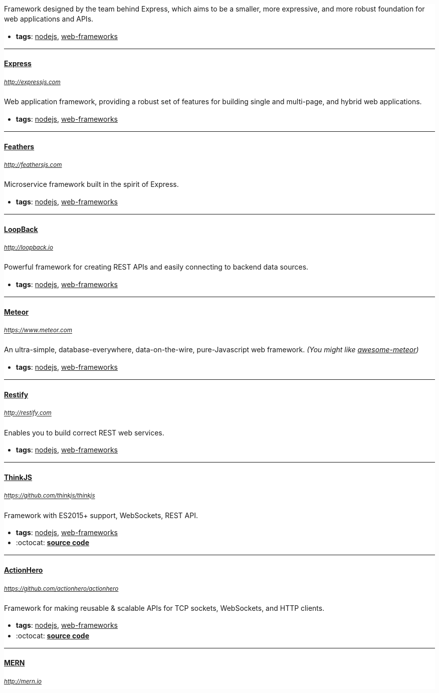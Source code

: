 Framework designed by the team behind Express, which aims to be a smaller, more expressive, and more robust foundation for web applications and APIs.
* **tags**: [nodejs](../tagged/nodejs.md), [web-frameworks](../tagged/web-frameworks.md)
---
#### [Express](http://expressjs.com)
_<sup>http://expressjs.com</sup>_

Web application framework, providing a robust set of features for building single and multi-page, and hybrid web applications.
* **tags**: [nodejs](../tagged/nodejs.md), [web-frameworks](../tagged/web-frameworks.md)
---
#### [Feathers](http://feathersjs.com)
_<sup>http://feathersjs.com</sup>_

Microservice framework built in the spirit of Express.
* **tags**: [nodejs](../tagged/nodejs.md), [web-frameworks](../tagged/web-frameworks.md)
---
#### [LoopBack](http://loopback.io)
_<sup>http://loopback.io</sup>_

Powerful framework for creating REST APIs and easily connecting to backend data sources.
* **tags**: [nodejs](../tagged/nodejs.md), [web-frameworks](../tagged/web-frameworks.md)
---
#### [Meteor](https://www.meteor.com)
_<sup>https://www.meteor.com</sup>_

An ultra-simple, database-everywhere, data-on-the-wire, pure-Javascript web framework. *(You might like [awesome-meteor](https://github.com/Urigo/awesome-meteor))*
* **tags**: [nodejs](../tagged/nodejs.md), [web-frameworks](../tagged/web-frameworks.md)
---
#### [Restify](http://restify.com)
_<sup>http://restify.com</sup>_

Enables you to build correct REST web services.
* **tags**: [nodejs](../tagged/nodejs.md), [web-frameworks](../tagged/web-frameworks.md)
---
#### [ThinkJS](https://github.com/thinkjs/thinkjs)
_<sup>https://github.com/thinkjs/thinkjs</sup>_

Framework with ES2015+ support, WebSockets, REST API.
* **tags**: [nodejs](../tagged/nodejs.md), [web-frameworks](../tagged/web-frameworks.md)
* :octocat: **[source code](https://github.com/thinkjs/thinkjs)**
---
#### [ActionHero](https://github.com/actionhero/actionhero)
_<sup>https://github.com/actionhero/actionhero</sup>_

Framework for making reusable & scalable APIs for TCP sockets, WebSockets, and HTTP clients.
* **tags**: [nodejs](../tagged/nodejs.md), [web-frameworks](../tagged/web-frameworks.md)
* :octocat: **[source code](https://github.com/actionhero/actionhero)**
---
#### [MERN](http://mern.io)
_<sup>http://mern.io</sup>_
